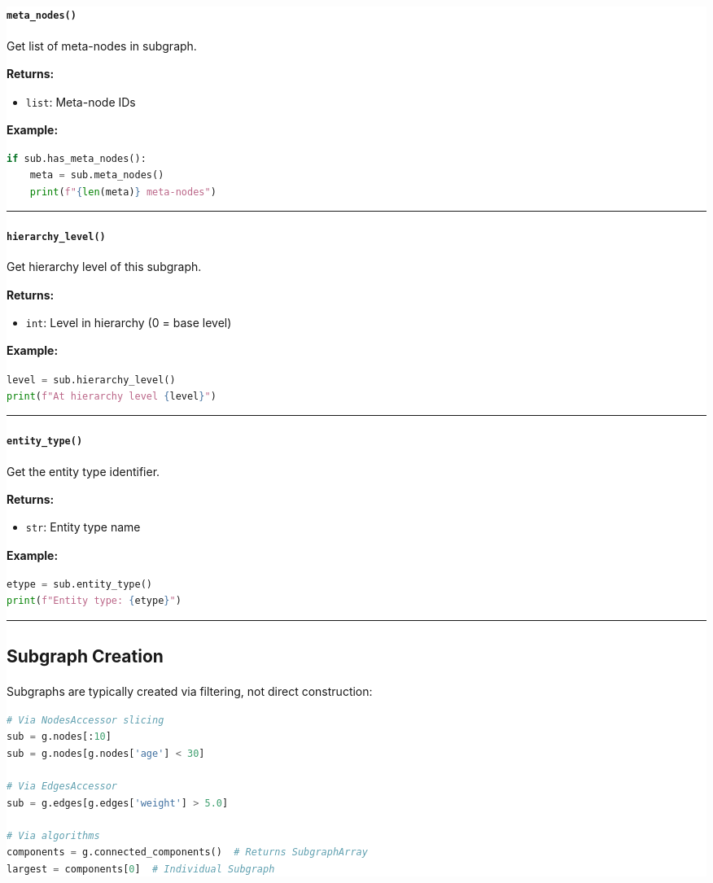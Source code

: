 
#### `meta_nodes()`

Get list of meta-nodes in subgraph.

**Returns:**
- `list`: Meta-node IDs

**Example:**
```python
if sub.has_meta_nodes():
    meta = sub.meta_nodes()
    print(f"{len(meta)} meta-nodes")
```

---

#### `hierarchy_level()`

Get hierarchy level of this subgraph.

**Returns:**
- `int`: Level in hierarchy (0 = base level)

**Example:**
```python
level = sub.hierarchy_level()
print(f"At hierarchy level {level}")
```

---

#### `entity_type()`

Get the entity type identifier.

**Returns:**
- `str`: Entity type name

**Example:**
```python
etype = sub.entity_type()
print(f"Entity type: {etype}")
```

---

## Subgraph Creation

Subgraphs are typically created via filtering, not direct construction:

```python
# Via NodesAccessor slicing
sub = g.nodes[:10]
sub = g.nodes[g.nodes['age'] < 30]

# Via EdgesAccessor
sub = g.edges[g.edges['weight'] > 5.0]

# Via algorithms
components = g.connected_components()  # Returns SubgraphArray
largest = components[0]  # Individual Subgraph
```
